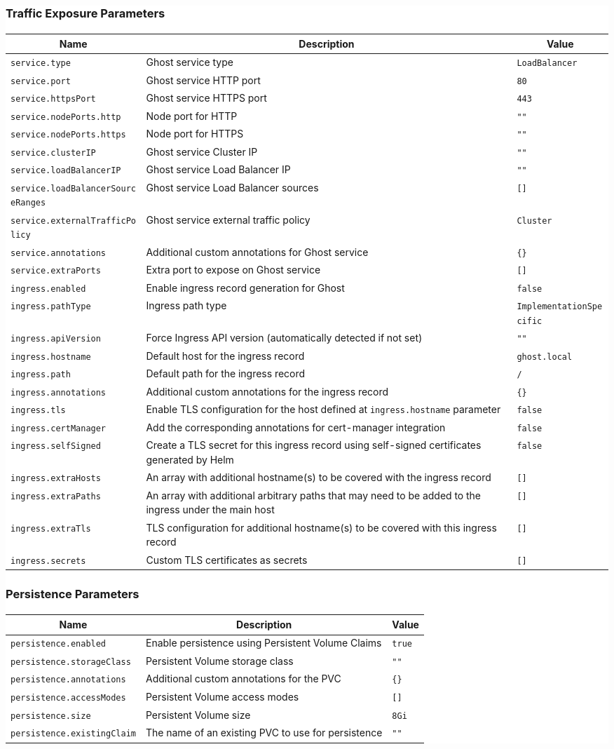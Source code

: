 
### Traffic Exposure Parameters

| Name                               | Description                                                                                           | Value                    |
| ---------------------------------- | ----------------------------------------------------------------------------------------------------- | ------------------------ |
| `service.type`                     | Ghost service type                                                                                    | `LoadBalancer`           |
| `service.port`                     | Ghost service HTTP port                                                                               | `80`                     |
| `service.httpsPort`                | Ghost service HTTPS port                                                                              | `443`                    |
| `service.nodePorts.http`           | Node port for HTTP                                                                                    | `""`                     |
| `service.nodePorts.https`          | Node port for HTTPS                                                                                   | `""`                     |
| `service.clusterIP`                | Ghost service Cluster IP                                                                              | `""`                     |
| `service.loadBalancerIP`           | Ghost service Load Balancer IP                                                                        | `""`                     |
| `service.loadBalancerSourceRanges` | Ghost service Load Balancer sources                                                                   | `[]`                     |
| `service.externalTrafficPolicy`    | Ghost service external traffic policy                                                                 | `Cluster`                |
| `service.annotations`              | Additional custom annotations for Ghost service                                                       | `{}`                     |
| `service.extraPorts`               | Extra port to expose on Ghost service                                                                 | `[]`                     |
| `ingress.enabled`                  | Enable ingress record generation for Ghost                                                            | `false`                  |
| `ingress.pathType`                 | Ingress path type                                                                                     | `ImplementationSpecific` |
| `ingress.apiVersion`               | Force Ingress API version (automatically detected if not set)                                         | `""`                     |
| `ingress.hostname`                 | Default host for the ingress record                                                                   | `ghost.local`            |
| `ingress.path`                     | Default path for the ingress record                                                                   | `/`                      |
| `ingress.annotations`              | Additional custom annotations for the ingress record                                                  | `{}`                     |
| `ingress.tls`                      | Enable TLS configuration for the host defined at `ingress.hostname` parameter                         | `false`                  |
| `ingress.certManager`              | Add the corresponding annotations for cert-manager integration                                        | `false`                  |
| `ingress.selfSigned`               | Create a TLS secret for this ingress record using self-signed certificates generated by Helm          | `false`                  |
| `ingress.extraHosts`               | An array with additional hostname(s) to be covered with the ingress record                            | `[]`                     |
| `ingress.extraPaths`               | An array with additional arbitrary paths that may need to be added to the ingress under the main host | `[]`                     |
| `ingress.extraTls`                 | TLS configuration for additional hostname(s) to be covered with this ingress record                   | `[]`                     |
| `ingress.secrets`                  | Custom TLS certificates as secrets                                                                    | `[]`                     |


### Persistence Parameters

| Name                                          | Description                                                                                     | Value                   |
| --------------------------------------------- | ----------------------------------------------------------------------------------------------- | ----------------------- |
| `persistence.enabled`                         | Enable persistence using Persistent Volume Claims                                               | `true`                  |
| `persistence.storageClass`                    | Persistent Volume storage class                                                                 | `""`                    |
| `persistence.annotations`                     | Additional custom annotations for the PVC                                                       | `{}`                    |
| `persistence.accessModes`                     | Persistent Volume access modes                                                                  | `[]`                    |
| `persistence.size`                            | Persistent Volume size                                                                          | `8Gi`                   |
| `persistence.existingClaim`                   | The name of an existing PVC to use for persistence                                              | `""`                    |